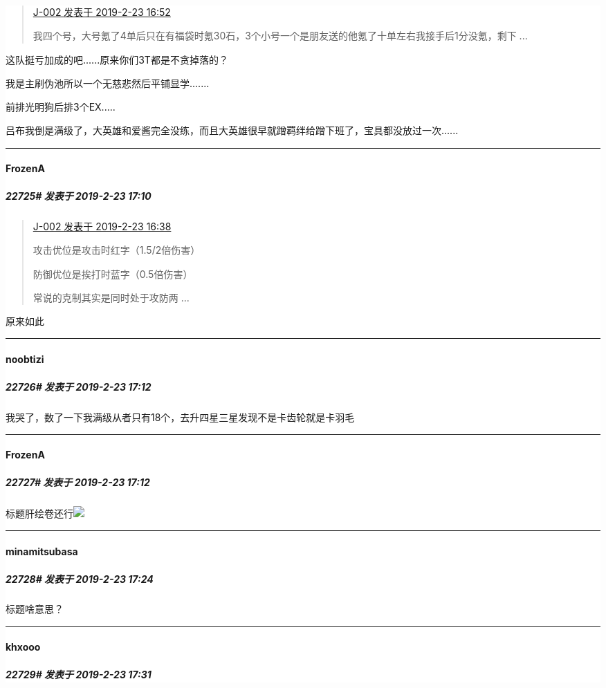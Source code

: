 
<blockquote><a href="httphttps://bbs.saraba1st.com/2b/forum.php?mod=redirect&amp;goto=findpost&amp;pid=42698379&amp;ptid=1712412" target="_blank">J-002 发表于 2019-2-23 16:52</a>

我四个号，大号氪了4单后只在有福袋时氪30石，3个小号一个是朋友送的他氪了十单左右我接手后1分没氪，剩下 ...</blockquote>
这队挺亏加成的吧......原来你们3T都是不贪掉落的？

我是主刷伪池所以一个无慈悲然后平铺显学.......

前排光明狗后排3个EX.....

吕布我倒是满级了，大英雄和爱酱完全没练，而且大英雄很早就蹭羁绊给蹭下班了，宝具都没放过一次......


*****

####  FrozenA  
##### 22725#       发表于 2019-2-23 17:10


<blockquote><a href="httphttps://bbs.saraba1st.com/2b/forum.php?mod=redirect&amp;goto=findpost&amp;pid=42698284&amp;ptid=1712412" target="_blank">J-002 发表于 2019-2-23 16:38</a>

攻击优位是攻击时红字（1.5/2倍伤害）

防御优位是挨打时蓝字（0.5倍伤害）

常说的克制其实是同时处于攻防两 ...</blockquote>
原来如此


*****

####  noobtizi  
##### 22726#       发表于 2019-2-23 17:12


我哭了，数了一下我满级从者只有18个，去升四星三星发现不是卡齿轮就是卡羽毛


*****

####  FrozenA  
##### 22727#       发表于 2019-2-23 17:12


标题肝绘卷还行<img src="https://static.saraba1st.com/image/smiley/face2017/066.png" referrerpolicy="no-referrer">


*****

####  minamitsubasa  
##### 22728#       发表于 2019-2-23 17:24


标题啥意思？


*****

####  khxooo  
##### 22729#       发表于 2019-2-23 17:31
